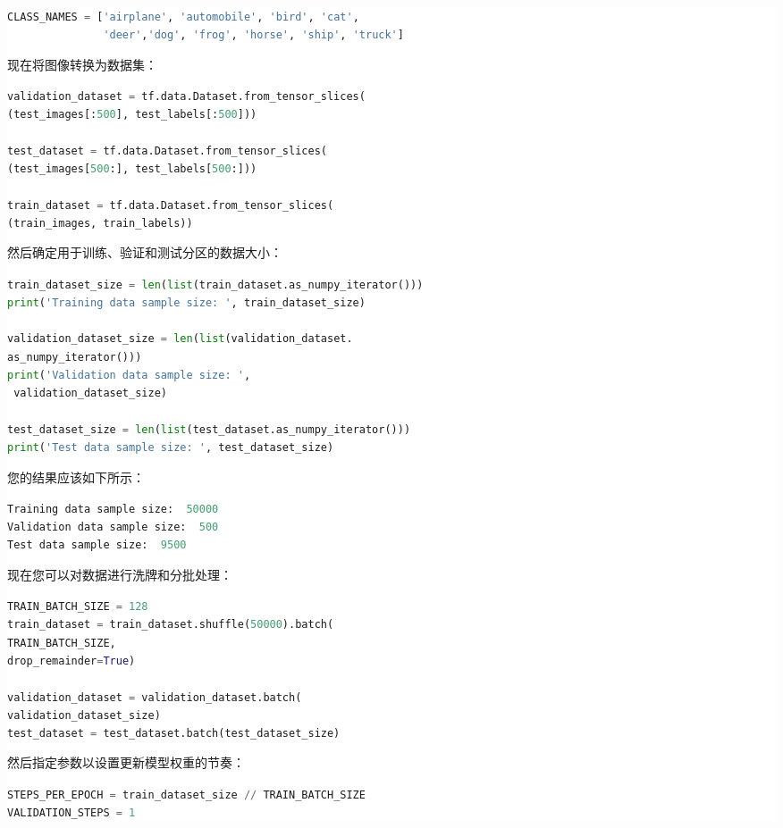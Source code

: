 ```py
CLASS_NAMES = ['airplane', 'automobile', 'bird', 'cat',
               'deer','dog', 'frog', 'horse', 'ship', 'truck']
```

现在将图像转换为数据集：

```py
validation_dataset = tf.data.Dataset.from_tensor_slices(
(test_images[:500], test_labels[:500]))

test_dataset = tf.data.Dataset.from_tensor_slices(
(test_images[500:], test_labels[500:]))

train_dataset = tf.data.Dataset.from_tensor_slices(
(train_images, train_labels))
```

然后确定用于训练、验证和测试分区的数据大小：

```py
train_dataset_size = len(list(train_dataset.as_numpy_iterator()))
print('Training data sample size: ', train_dataset_size)

validation_dataset_size = len(list(validation_dataset.
as_numpy_iterator()))
print('Validation data sample size: ', 
 validation_dataset_size)

test_dataset_size = len(list(test_dataset.as_numpy_iterator()))
print('Test data sample size: ', test_dataset_size)
```

您的结果应该如下所示：

```py
Training data sample size:  50000
Validation data sample size:  500
Test data sample size:  9500
```

现在您可以对数据进行洗牌和分批处理：

```py
TRAIN_BATCH_SIZE = 128
train_dataset = train_dataset.shuffle(50000).batch(
TRAIN_BATCH_SIZE, 
drop_remainder=True)

validation_dataset = validation_dataset.batch(
validation_dataset_size)
test_dataset = test_dataset.batch(test_dataset_size)
```

然后指定参数以设置更新模型权重的节奏：

```py
STEPS_PER_EPOCH = train_dataset_size // TRAIN_BATCH_SIZE
VALIDATION_STEPS = 1
```
